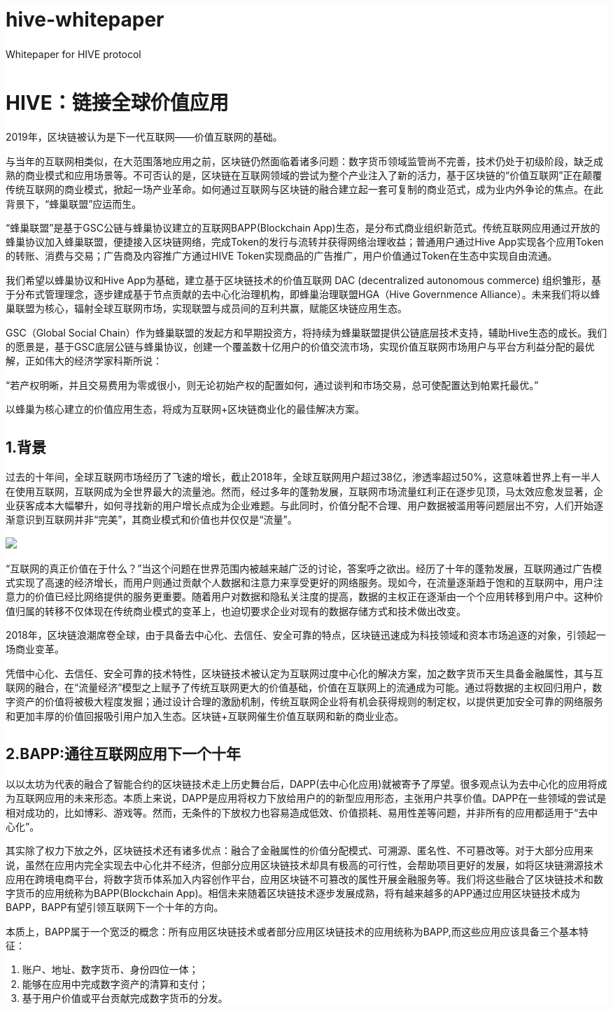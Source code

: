 # hive-whitepaper
Whitepaper for HIVE protocol
# HIVE：链接全球价值应用

2019年，区块链被认为是下一代互联网——价值互联网的基础。

与当年的互联网相类似，在大范围落地应用之前，区块链仍然面临着诸多问题：数字货币领域监管尚不完善，技术仍处于初级阶段，缺乏成熟的商业模式和应用场景等。不可否认的是，区块链在互联网领域的尝试为整个产业注入了新的活力，基于区块链的“价值互联网”正在颠覆传统互联网的商业模式，掀起一场产业革命。如何通过互联网与区块链的融合建立起一套可复制的商业范式，成为业内外争论的焦点。在此背景下，“蜂巢联盟”应运而生。

“蜂巢联盟”是基于GSC公链与蜂巢协议建立的互联网BAPP(Blockchain App)生态，是分布式商业组织新范式。传统互联网应用通过开放的蜂巢协议加入蜂巢联盟，便捷接入区块链网络，完成Token的发行与流转并获得网络治理收益；普通用户通过Hive App实现各个应用Token的转账、消费与交易；广告商及内容推广方通过HIVE Token实现商品的广告推广，用户价值通过Token在生态中实现自由流通。

我们希望以蜂巢协议和Hive App为基础，建立基于区块链技术的价值互联网 DAC (decentralized autonomous commerce) 组织雏形，基于分布式管理理念，逐步建成基于节点贡献的去中心化治理机构，即蜂巢治理联盟HGA（Hive Governmence Alliance）。未来我们将以蜂巢联盟为核心，辐射全球互联网市场，实现联盟与成员间的互利共赢，赋能区块链应用生态。

GSC（Global Social Chain）作为蜂巢联盟的发起方和早期投资方，将持续为蜂巢联盟提供公链底层技术支持，辅助Hive生态的成长。我们的愿景是，基于GSC底层公链与蜂巢协议，创建一个覆盖数十亿用户的价值交流市场，实现价值互联网市场用户与平台方利益分配的最优解，正如伟大的经济学家科斯所说：

“若产权明晰，并且交易费用为零或很小，则无论初始产权的配置如何，通过谈判和市场交易，总可使配置达到帕累托最优。”

以蜂巢为核心建立的价值应用生态，将成为互联网+区块链商业化的最佳解决方案。

## 1.背景

过去的十年间，全球互联网市场经历了飞速的增长，截止2018年，全球互联网用户超过38亿，渗透率超过50%，这意味着世界上有一半人在使用互联网，互联网成为全世界最大的流量池。然而，经过多年的蓬勃发展，互联网市场流量红利正在逐步见顶，马太效应愈发显著，企业获客成本大幅攀升，如何寻找新的用户增长点成为企业难题。与此同时，价值分配不合理、用户数据被滥用等问题层出不穷，人们开始逐渐意识到互联网并非“完美”，其商业模式和价值也并仅仅是“流量”。

![](https://uploader.shimo.im/f/kvfpJX7KyXsEEpXV.png)

“互联网的真正价值在于什么？”当这个问题在世界范围内被越来越广泛的讨论，答案呼之欲出。经历了十年的蓬勃发展，互联网通过广告模式实现了高速的经济增长，而用户则通过贡献个人数据和注意力来享受更好的网络服务。现如今，在流量逐渐趋于饱和的互联网中，用户注意力的价值已经比网络提供的服务更重要。随着用户对数据和隐私关注度的提高，数据的主权正在逐渐由一个个应用转移到用户中。这种价值归属的转移不仅体现在传统商业模式的变革上，也迫切要求企业对现有的数据存储方式和技术做出改变。

2018年，区块链浪潮席卷全球，由于具备去中心化、去信任、安全可靠的特点，区块链迅速成为科技领域和资本市场追逐的对象，引领起一场商业变革。

凭借中心化、去信任、安全可靠的技术特性，区块链技术被认定为互联网过度中心化的解决方案，加之数字货币天生具备金融属性，其与互联网的融合，在“流量经济”模型之上赋予了传统互联网更大的价值基础，价值在互联网上的流通成为可能。通过将数据的主权回归用户，数字资产的价值将被极大程度发掘；通过设计合理的激励机制，传统互联网企业将有机会获得规则的制定权，以提供更加安全可靠的网络服务和更加丰厚的价值回报吸引用户加入生态。区块链+互联网催生价值互联网和新的商业业态。

## 2.BAPP:通往互联网应用下一个十年

以以太坊为代表的融合了智能合约的区块链技术走上历史舞台后，DAPP(去中心化应用)就被寄予了厚望。很多观点认为去中心化的应用将成为互联网应用的未来形态。本质上来说，DAPP是应用将权力下放给用户的的新型应用形态，主张用户共享价值。DAPP在一些领域的尝试是相对成功的，比如博彩、游戏等。然而，无条件的下放权力也容易造成低效、价值损耗、易用性差等问题，并非所有的应用都适用于“去中心化”。

其实除了权力下放之外，区块链技术还有诸多优点：融合了金融属性的价值分配模式、可溯源、匿名性、不可篡改等。对于大部分应用来说，虽然在应用内完全实现去中心化并不经济，但部分应用区块链技术却具有极高的可行性，会帮助项目更好的发展，如将区块链溯源技术应用在跨境电商平台，将数字货币体系加入内容创作平台，应用区块链不可篡改的属性开展金融服务等。我们将这些融合了区块链技术和数字货币的应用统称为BAPP(Blockchain App)。相信未来随着区块链技术逐步发展成熟，将有越来越多的APP通过应用区块链技术成为BAPP，BAPP有望引领互联网下一个十年的方向。

本质上，BAPP属于一个宽泛的概念：所有应用区块链技术或者部分应用区块链技术的应用统称为BAPP,而这些应用应该具备三个基本特征：

1. 账户、地址、数字货币、身份四位一体；
2. 能够在应用中完成数字资产的清算和支付；
3. 基于用户价值或平台贡献完成数字货币的分发。
